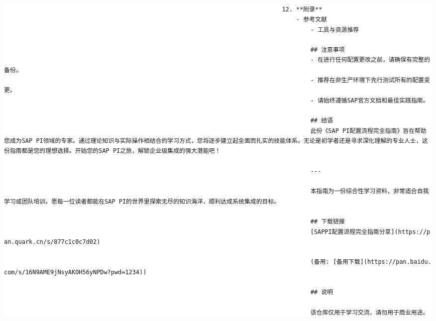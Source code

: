                                                                                   12. **附录**
                                                                                      - 参考文献
                                                                                          - 工具与资源推荐

                                                                                          ## 注意事项
                                                                                          - 在进行任何配置更改之前，请确保有完整的备份。
                                                                                          - 推荐在非生产环境下先行测试所有的配置变更。
                                                                                          - 请始终遵循SAP官方文档和最佳实践指南。

                                                                                          ## 结语
                                                                                          此份《SAP PI配置流程完全指南》旨在帮助您成为SAP PI领域的专家。通过理论知识与实际操作相结合的学习方式，您将逐步建立起全面而扎实的技能体系。无论是初学者还是寻求深化理解的专业人士，这份指南都是您的理想选择。开始您的SAP PI之旅，解锁企业级集成的强大潜能吧！

                                                                                          ---

                                                                                          本指南为一份综合性学习资料，非常适合自我学习或团队培训。愿每一位读者都能在SAP PI的世界里探索无尽的知识海洋，顺利达成系统集成的目标。

                                                                                          ## 下载链接
                                                                                          [SAPPI配置流程完全指南分享](https://pan.quark.cn/s/877c1c0c7d02) 

                                                                                          (备用: [备用下载](https://pan.baidu.com/s/16N9AME9jNsyAKOH56yNPDw?pwd=1234))

                                                                                          ## 说明

                                                                                          该仓库仅用于学习交流，请勿用于商业用途。
